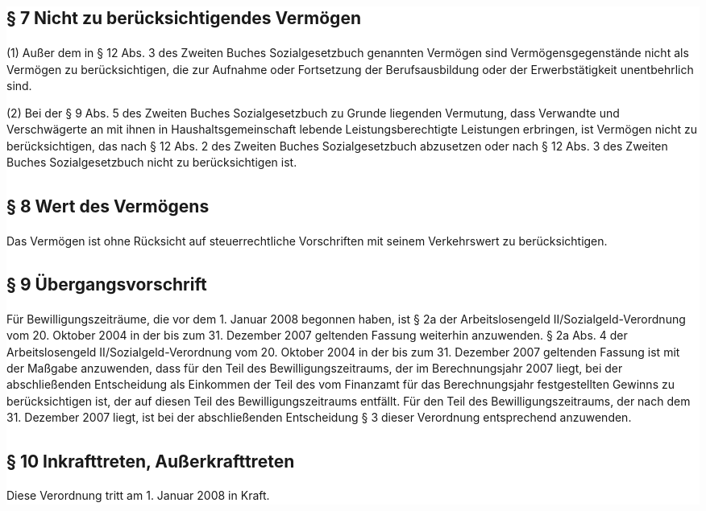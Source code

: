 ## § 7 Nicht zu berücksichtigendes Vermögen

(1) Außer dem in § 12 Abs. 3 des Zweiten Buches Sozialgesetzbuch
genannten Vermögen sind Vermögensgegenstände nicht als Vermögen zu
berücksichtigen, die zur Aufnahme oder Fortsetzung der
Berufsausbildung oder der Erwerbstätigkeit unentbehrlich sind.

(2) Bei der § 9 Abs. 5 des Zweiten Buches Sozialgesetzbuch zu Grunde
liegenden Vermutung, dass Verwandte und Verschwägerte an mit ihnen in
Haushaltsgemeinschaft lebende Leistungsberechtigte Leistungen
erbringen, ist Vermögen nicht zu berücksichtigen, das nach § 12 Abs. 2
des Zweiten Buches Sozialgesetzbuch abzusetzen oder nach § 12 Abs. 3
des Zweiten Buches Sozialgesetzbuch nicht zu berücksichtigen ist.


## § 8 Wert des Vermögens

Das Vermögen ist ohne Rücksicht auf steuerrechtliche Vorschriften mit
seinem Verkehrswert zu berücksichtigen.


## § 9 Übergangsvorschrift

Für Bewilligungszeiträume, die vor dem 1. Januar 2008 begonnen haben,
ist § 2a der Arbeitslosengeld II/Sozialgeld-Verordnung vom 20. Oktober
2004 in der bis zum 31. Dezember 2007 geltenden Fassung weiterhin
anzuwenden. § 2a Abs. 4 der Arbeitslosengeld II/Sozialgeld-Verordnung
vom 20. Oktober 2004 in der bis zum 31. Dezember 2007 geltenden
Fassung ist mit der Maßgabe anzuwenden, dass für den Teil des
Bewilligungszeitraums, der im Berechnungsjahr 2007 liegt, bei der
abschließenden Entscheidung als Einkommen der Teil des vom Finanzamt
für das Berechnungsjahr festgestellten Gewinns zu berücksichtigen ist,
der auf diesen Teil des Bewilligungszeitraums entfällt. Für den Teil
des Bewilligungszeitraums, der nach dem 31. Dezember 2007 liegt, ist
bei der abschließenden Entscheidung § 3 dieser Verordnung entsprechend
anzuwenden.


## § 10 Inkrafttreten, Außerkrafttreten

Diese Verordnung tritt am 1. Januar 2008 in Kraft.

